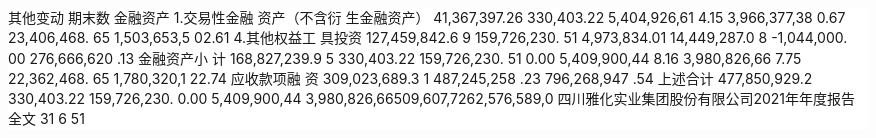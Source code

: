 其他变动
期末数
金融资产
1.交易性金融
资产（不含衍
生金融资产）
41,367,397.26
330,403.22
5,404,926,61
4.15
3,966,377,38
0.67
23,406,468.
65
1,503,653,5
02.61
4.其他权益工
具投资
127,459,842.6
9
159,726,230.
51
4,973,834.01
14,449,287.0
8
-1,044,000.
00
276,666,620
.13
金融资产小
计
168,827,239.9
5
330,403.22
159,726,230.
51
0.00
5,409,900,44
8.16
3,980,826,66
7.75
22,362,468.
65
1,780,320,1
22.74
应收款项融
资
309,023,689.3
1
487,245,258
.23
796,268,947
.54
上述合计
477,850,929.2
330,403.22
159,726,230.
0.00
5,409,900,44
3,980,826,66509,607,7262,576,589,0
四川雅化实业集团股份有限公司2021年年度报告全文
31
6
51